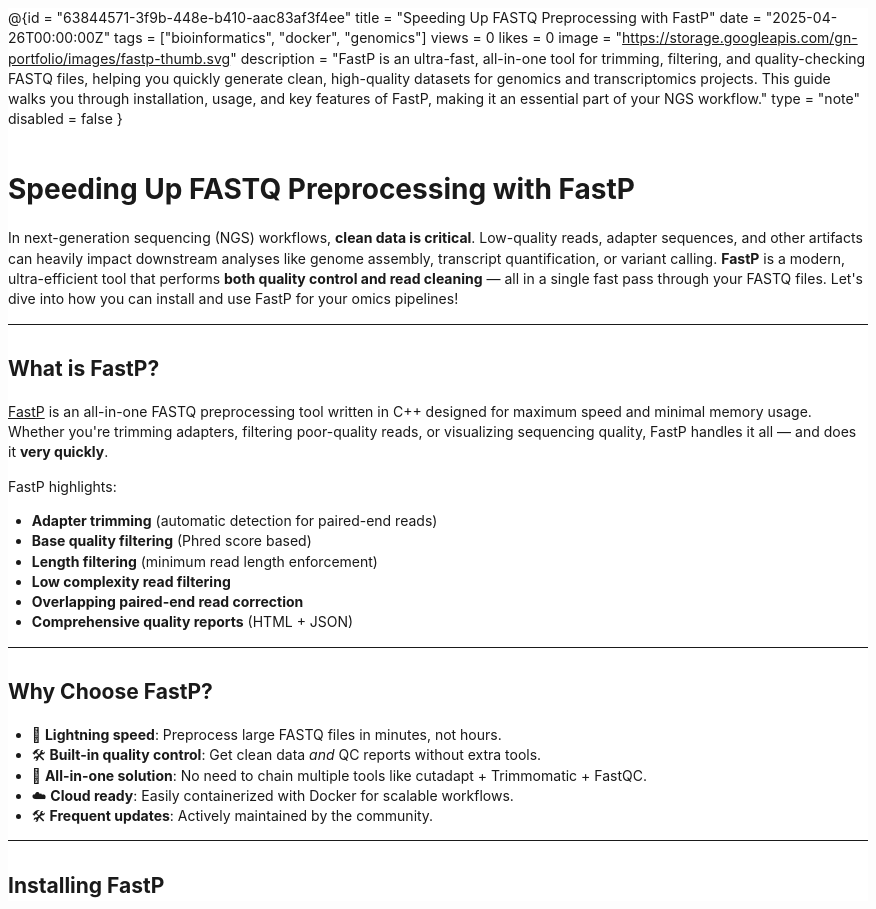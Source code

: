 @{id = "63844571-3f9b-448e-b410-aac83af3f4ee"
  title = "Speeding Up FASTQ Preprocessing with FastP"
  date = "2025-04-26T00:00:00Z"
  tags = ["bioinformatics", "docker", "genomics"]
  views = 0
  likes = 0
  image = "https://storage.googleapis.com/gn-portfolio/images/fastp-thumb.svg"
  description = "FastP is an ultra-fast, all-in-one tool for trimming, filtering, and quality-checking FASTQ files, helping you quickly generate clean, high-quality datasets for genomics and transcriptomics projects. This guide walks you through installation, usage, and key features of FastP, making it an essential part of your NGS workflow."
  type = "note"
  disabled = false
}
# Speeding Up FASTQ Preprocessing with FastP  
In next-generation sequencing (NGS) workflows, **clean data is critical**. Low-quality reads, adapter sequences, and other artifacts can heavily impact downstream analyses like genome assembly, transcript quantification, or variant calling. **FastP** is a modern, ultra-efficient tool that performs **both quality control and read cleaning** — all in a single fast pass through your FASTQ files. Let's dive into how you can install and use FastP for your omics pipelines!

---

## What is FastP?

[FastP](https://github.com/OpenGene/fastp/tree/v0.24.1) is an all-in-one FASTQ preprocessing tool written in C++ designed for maximum speed and minimal memory usage. Whether you're trimming adapters, filtering poor-quality reads, or visualizing sequencing quality, FastP handles it all — and does it **very quickly**.

FastP highlights:
- **Adapter trimming** (automatic detection for paired-end reads)
- **Base quality filtering** (Phred score based)
- **Length filtering** (minimum read length enforcement)
- **Low complexity read filtering**
- **Overlapping paired-end read correction**
- **Comprehensive quality reports** (HTML + JSON)

---

## Why Choose FastP?

- 🚀 **Lightning speed**: Preprocess large FASTQ files in minutes, not hours.  
- 🛠 **Built-in quality control**: Get clean data *and* QC reports without extra tools.  
- 🧹 **All-in-one solution**: No need to chain multiple tools like cutadapt + Trimmomatic + FastQC.  
- ☁️ **Cloud ready**: Easily containerized with Docker for scalable workflows.  
- 🛠 **Frequent updates**: Actively maintained by the community.

---

## Installing FastP
